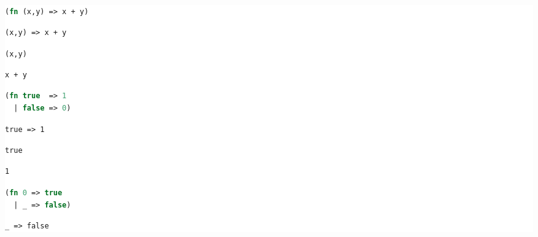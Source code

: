```sml
(fn (x,y) => x + y)
```

</td>
<td>

`(x,y) => x + y`

</td>
<td>

`(x,y)`

</td>
<td>

`x + y`

</td>
</tr>
<tr>
<td>

```sml
(fn true  => 1
  | false => 0)
```

</td>
<td>

`true => 1`

</td>
<td>

`true`

</td>
<td>

`1`

</td>
</tr>
<tr>
<td>

```sml
(fn 0 => true
  | _ => false)
```

</td>
<td>

`_ => false`

</td>
<td>
